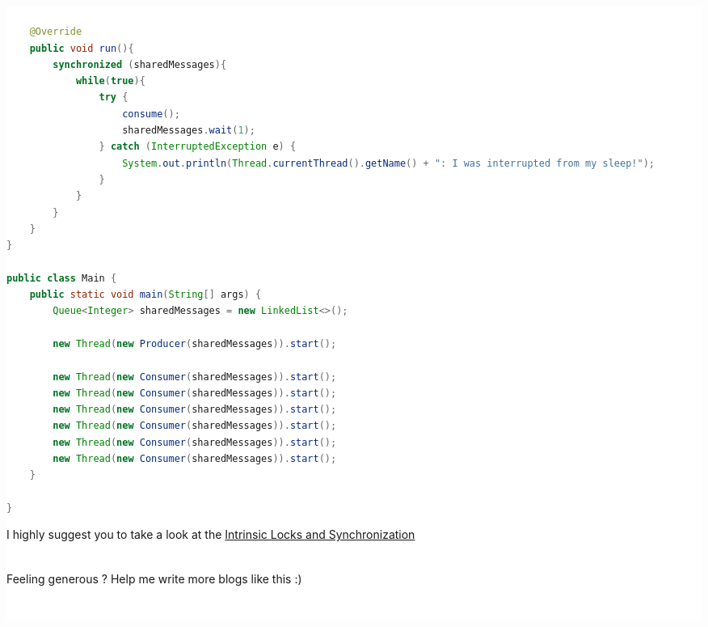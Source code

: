```java

    @Override
    public void run(){
        synchronized (sharedMessages){
            while(true){
                try {
                    consume();
                    sharedMessages.wait(1);
                } catch (InterruptedException e) {
                    System.out.println(Thread.currentThread().getName() + ": I was interrupted from my sleep!");
                }
            }
        }
    }
}

public class Main {
    public static void main(String[] args) {
        Queue<Integer> sharedMessages = new LinkedList<>();

        new Thread(new Producer(sharedMessages)).start();

        new Thread(new Consumer(sharedMessages)).start();
        new Thread(new Consumer(sharedMessages)).start();
        new Thread(new Consumer(sharedMessages)).start();
        new Thread(new Consumer(sharedMessages)).start();
        new Thread(new Consumer(sharedMessages)).start();
        new Thread(new Consumer(sharedMessages)).start();
    }

}
```

I highly suggest you to take a look at the <a href="https://docs.oracle.com/javase/tutorial/essential/concurrency/locksync.html" target="_blank">Intrinsic Locks and Synchronization</a>

<br/>
Feeling generous ? Help me write more blogs like this :)  

<center>
<script type="text/javascript" src="https://cdnjs.buymeacoffee.com/1.0.0/button.prod.min.js" data-name="bmc-button" data-slug="abhinandandubey" data-color="#FFDD00" data-emoji=""  data-font="Cookie" data-text="Buy me a coffee" data-outline-color="#000" data-font-color="#000" data-coffee-color="#fff" ></script>
</center>
<br/>
<br/>


